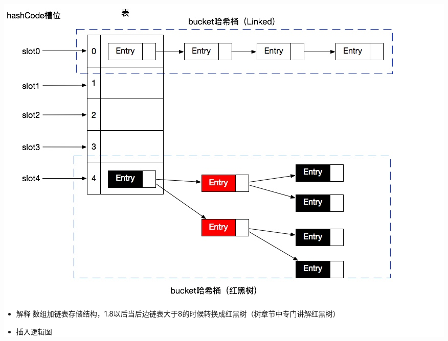 ![](media/15487466826675/15507215859736.jpg)

* 解释
数组加链表存储结构，1.8以后当后边链表大于8的时候转换成红黑树（树章节中专门讲解红黑树）

* 插入逻辑图